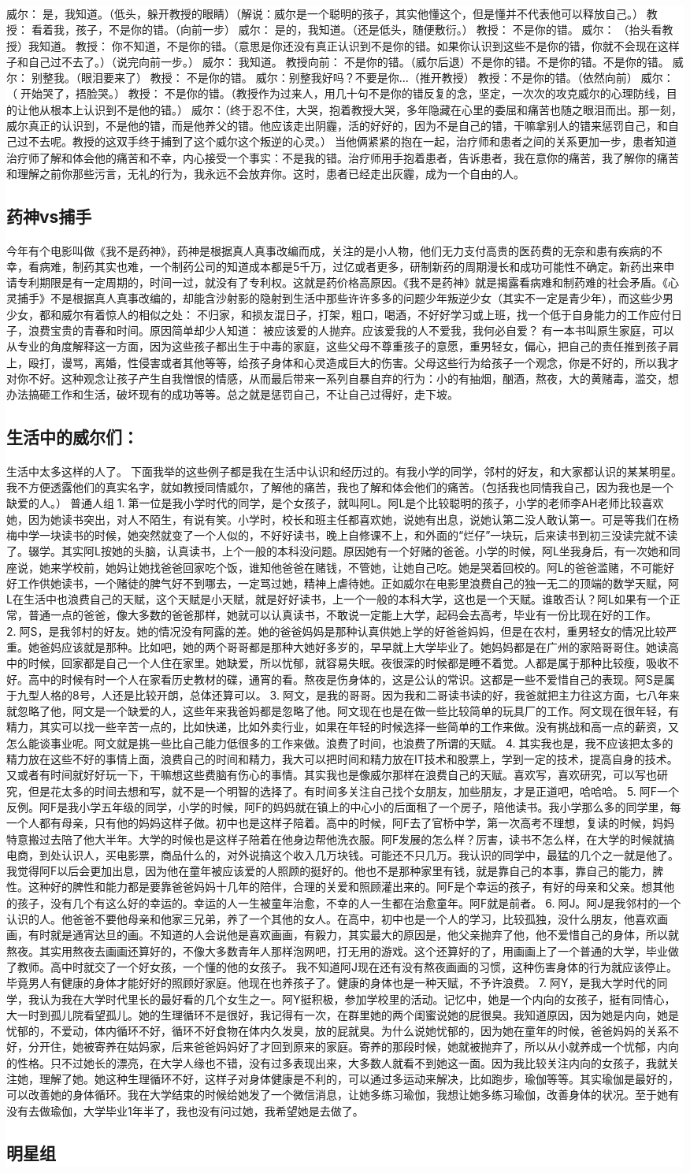 威尔： 是，我知道。（低头，躲开教授的眼睛）（解说：威尔是一个聪明的孩子，其实他懂这个，但是懂并不代表他可以释放自己。）
教授： 看着我，孩子，不是你的错。（向前一步）
威尔： 是的，我知道。（还是低头，随便敷衍。）
教授： 不是你的错。
威尔： （抬头看教授）我知道。
教授： 你不知道，不是你的错。（意思是你还没有真正认识到不是你的错。如果你认识到这些不是你的错，你就不会现在这样子和自己过不去了。）（说完向前一步。）
威尔： 我知道。
教授向前： 不是你的错。（威尔后退）不是你的错。不是你的错。不是你的错。
威尔： 别整我。（眼泪要来了）
教授： 不是你的错。
威尔：别整我好吗？不要是你...（推开教授）
教授：不是你的错。（依然向前）
威尔：（ 开始哭了，捂脸哭。）
教授： 不是你的错。（教授作为过来人，用几十句不是你的错反复的念，坚定，一次次的攻克威尔的心理防线，目的让他从根本上认识到不是他的错。）
威尔：（终于忍不住，大哭，抱着教授大哭，多年隐藏在心里的委屈和痛苦也随之眼泪而出。那一刻，威尔真正的认识到，不是他的错，而是他养父的错。他应该走出阴霾，活的好好的，因为不是自己的错，干嘛拿别人的错来惩罚自己，和自己过不去呢。教授的这双手终于捕到了这个威尔这个叛逆的心灵。）
当他俩紧紧的抱在一起，治疗师和患者之间的关系更加一步，患者知道治疗师了解和体会他的痛苦和不幸，内心接受一个事实：不是我的错。治疗师用手抱着患者，告诉患者，我在意你的痛苦，我了解你的痛苦和理解之前你那些污言，无礼的行为，我永远不会放弃你。这时，患者已经走出灰霾，成为一个自由的人。
## 药神vs捕手
今年有个电影叫做《我不是药神》，药神是根据真人真事改编而成，关注的是小人物，他们无力支付高贵的医药费的无奈和患有疾病的不幸，看病难，制药其实也难，一个制药公司的知道成本都是5千万，过亿或者更多，研制新药的周期漫长和成功可能性不确定。新药出来申请专利期限是有一定周期的，时间一过，就没有了专利权。这就是药价格高原因。《我不是药神》就是揭露看病难和制药难的社会矛盾。《心灵捕手》不是根据真人真事改编的，却能含沙射影的隐射到生活中那些许许多多的问题少年叛逆少女（其实不一定是青少年），而这些少男少女，都和威尔有着惊人的相似之处： 不归家，和损友混日子，打架，粗口，喝酒，不好好学习或上班，找一个低于自身能力的工作应付日子，浪费宝贵的青春和时间。原因简单却少人知道： 被应该爱的人抛弃。应该爱我的人不爱我，我何必自爱？
有一本书叫原生家庭，可以从专业的角度解释这一方面，因为这些孩子都出生于中毒的家庭，这些父母不尊重孩子的意愿，重男轻女，偏心，把自己的责任推到孩子肩上，殴打，谩骂，离婚，性侵害或者其他等等，给孩子身体和心灵造成巨大的伤害。父母这些行为给孩子一个观念，你是不好的，所以我才对你不好。这种观念让孩子产生自我憎恨的情感，从而最后带来一系列自暴自弃的行为：小的有抽烟，酗酒，熬夜，大的黄赌毒，滥交，想办法搞砸工作和生活，破坏现有的成功等等。总之就是惩罚自己，不让自己过得好，走下坡。
## 生活中的威尔们：
生活中太多这样的人了。
下面我举的这些例子都是我在生活中认识和经历过的。有我小学的同学，邻村的好友，和大家都认识的某某明星。我不方便透露他们的真实名字，就如教授同情威尔，了解他的痛苦，我也了解和体会他们的痛苦。（包括我也同情我自己，因为我也是一个缺爱的人。）
普通人组
1. 第一位是我小学时代的同学，是个女孩子，就叫阿L。阿L是个比较聪明的孩子，小学的老师李AH老师比较喜欢她，因为她读书突出，对人不陌生，有说有笑。小学时，校长和班主任都喜欢她，说她有出息，说她认第二没人敢认第一。可是等我们在杨梅中学一块读书的时候，她突然就变了一个人似的，不好好读书，晚上自修课不上，和外面的“烂仔”一块玩，后来读书到初三没读完就不读了。辍学。其实阿L按她的头脑，认真读书，上个一般的本科没问题。原因她有一个好赌的爸爸。小学的时候，阿L坐我身后，有一次她和同座说，她来学校前，她妈让她找爸爸回家吃个饭，谁知他爸爸在赌钱，不管她，让她自己吃。她是哭着回校的。阿L的爸爸滥赌，不可能好好工作供她读书，一个赌徒的脾气好不到哪去，一定骂过她，精神上虐待她。正如威尔在电影里浪费自己的独一无二的顶端的数学天赋，阿L在生活中也浪费自己的天赋，这个天赋是小天赋，就是好好读书，上一个一般的本科大学，这也是一个天赋。谁敢否认？阿L如果有一个正常，普通一点的爸爸，像大多数的爸爸那样，她就可以认真读书，不敢说一定能上大学，起码会去高考，毕业有一份比现在好的工作。
2. 阿S，是我邻村的好友。她的情况没有阿露的差。她的爸爸妈妈是那种认真供她上学的好爸爸妈妈，但是在农村，重男轻女的情况比较严重。她爸妈应该就是那种。比如吧，她的两个哥哥都是那种大她好多岁的，早早就上大学毕业了。她妈妈都是在广州的家陪哥哥住。她读高中的时候，回家都是自己一个人住在家里。她缺爱，所以忧郁，就容易失眠。夜很深的时候都是睡不着觉。人都是属于那种比较瘦，吸收不好。高中的时候有时一个人在家看历史教材的碟，通宵的看。熬夜是伤身体的，这是公认的常识。这都是一些不爱惜自己的表现。阿S是属于九型人格的8号，人还是比较开朗，总体还算可以。
3. 阿文，是我的哥哥。因为我和二哥读书读的好，我爸就把主力往这方面，七八年来就忽略了他，阿文是一个缺爱的人，这些年来我爸妈都是忽略了他。阿文现在也是在做一些比较简单的玩具厂的工作。阿文现在很年轻，有精力，其实可以找一些辛苦一点的，比如快递，比如外卖行业，如果在年轻的时候选择一些简单的工作来做。没有挑战和高一点的薪资，又怎么能谈事业呢。阿文就是挑一些比自己能力低很多的工作来做。浪费了时间，也浪费了所谓的天赋。
4. 其实我也是，我不应该把太多的精力放在这些不好的事情上面，浪费自己的时间和精力，我大可以把时间和精力放在IT技术和股票上，学到一定的技术，提高自身的技术。又或者有时间就好好玩一下，干嘛想这些费脑有伤心的事情。其实我也是像威尔那样在浪费自己的天赋。喜欢写，喜欢研究，可以写也研究，但是花太多的时间去想和写，就不是一个明智的选择了。有时间多关注自己找个女朋友，加些朋友，才是正道吧，哈哈哈。
5. 阿F一个反例。阿F是我小学五年级的同学，小学的时候，阿F的妈妈就在镇上的中心小的后面租了一个房子，陪他读书。我小学那么多的同学里，每一个人都有母亲，只有他的妈妈这样子做。初中也是这样子陪着。高中的时候，阿F去了官桥中学，第一次高考不理想，复读的时候，妈妈特意搬过去陪了他大半年。大学的时候也是这样子陪着在他身边帮他洗衣服。阿F发展的怎么样？厉害，读书不怎么样，在大学的时候就搞电商，到处认识人，买电影票，商品什么的，对外说搞这个收入几万块钱。可能还不只几万。我认识的同学中，最猛的几个之一就是他了。我觉得阿F以后会更加出息，因为他在童年被应该爱的人照顾的挺好的。他也不是那种家里有钱，就是靠自己的本事，靠自己的能力，脾性。这种好的脾性和能力都是要靠爸爸妈妈十几年的陪伴，合理的关爱和照顾灌出来的。阿F是个幸运的孩子，有好的母亲和父亲。想其他的孩子，没有几个有这么好的幸运的。幸运的人一生被童年治愈，不幸的人一生都在治愈童年。阿F就是前者。
6. 阿J。阿J是我邻村的一个认识的人。他爸爸不要他母亲和他家三兄弟，养了一个其他的女人。在高中，初中也是一个人的学习，比较孤独，没什么朋友，他喜欢画画，有时就是通宵达旦的画。不知道的人会说他是喜欢画画，有毅力，其实最大的原因是，他父亲抛弃了他，他不爱惜自己的身体，所以就熬夜。其实用熬夜去画画还算好的，不像大多数青年人那样泡网吧，打无用的游戏。这个还算好的了，用画画上了一个普通的大学，毕业做了教师。高中时就交了一个好女孩，一个懂的他的女孩子。
我不知道阿J现在还有没有熬夜画画的习惯，这种伤害身体的行为就应该停止。毕竟男人有健康的身体才能好好的照顾好家庭。他现在也养孩子了。健康的身体也是一种天赋，不予许浪费。
7. 阿Y，是我大学时代的同学，我认为我在大学时代里长的最好看的几个女生之一。阿Y挺积极，参加学校里的活动。记忆中，她是一个内向的女孩子，挺有同情心，大一时到孤儿院看望孤儿。她的生理循环不是很好，我记得有一次，在群里她的两个闺蜜说她的屁很臭。我知道原因，因为她是内向，她是忧郁的，不爱动，体内循环不好，循环不好食物在体内久发臭，放的屁就臭。为什么说她忧郁的，因为她在童年的时候，爸爸妈妈的关系不好，分开住，她被寄养在姑妈家，后来爸爸妈妈好了才回到原来的家庭。寄养的那段时候，她就被抛弃了，所以从小就养成一个忧郁，内向的性格。只不过她长的漂亮，在大学人缘也不错，没有过多表现出来，大多数人就看不到她这一面。因为我比较关注内向的女孩子，我就关注她，理解了她。她这种生理循环不好，这样子对身体健康是不利的，可以通过多运动来解决，比如跑步，瑜伽等等。其实瑜伽是最好的，可以改善她的身体循环。我在大学结束的时候给她发了一个微信消息，让她多练习瑜伽，我想让她多练习瑜伽，改善身体的状况。至于她有没有去做瑜伽，大学毕业1年半了，我也没有问过她，我希望她是去做了。
## 明星组